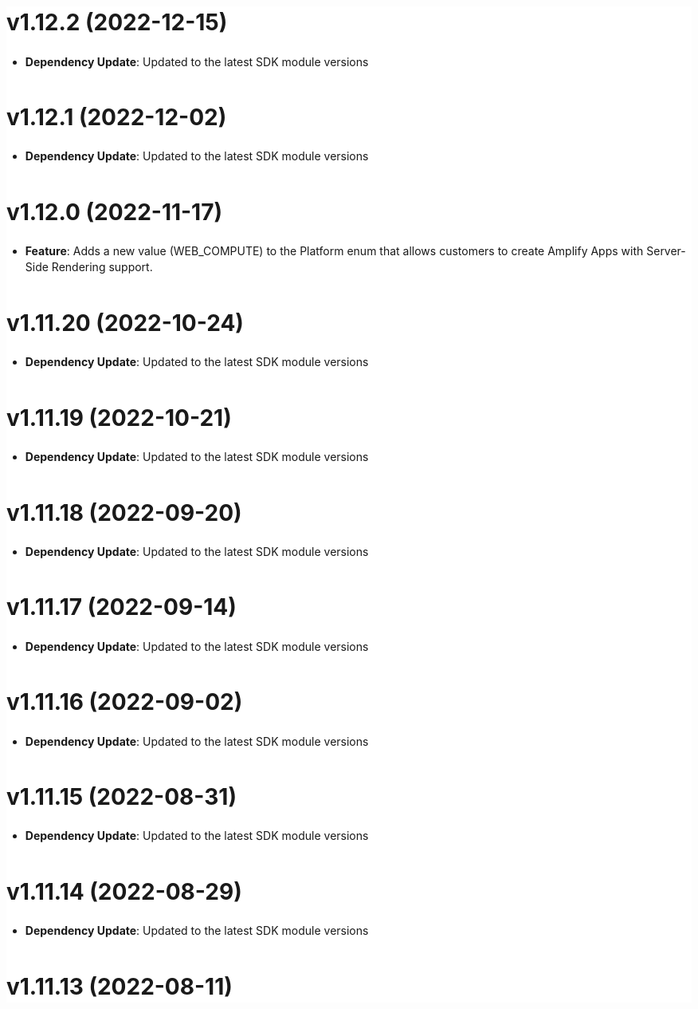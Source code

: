 # v1.12.2 (2022-12-15)

* **Dependency Update**: Updated to the latest SDK module versions

# v1.12.1 (2022-12-02)

* **Dependency Update**: Updated to the latest SDK module versions

# v1.12.0 (2022-11-17)

* **Feature**: Adds a new value (WEB_COMPUTE) to the Platform enum that allows customers to create Amplify Apps with Server-Side Rendering support.

# v1.11.20 (2022-10-24)

* **Dependency Update**: Updated to the latest SDK module versions

# v1.11.19 (2022-10-21)

* **Dependency Update**: Updated to the latest SDK module versions

# v1.11.18 (2022-09-20)

* **Dependency Update**: Updated to the latest SDK module versions

# v1.11.17 (2022-09-14)

* **Dependency Update**: Updated to the latest SDK module versions

# v1.11.16 (2022-09-02)

* **Dependency Update**: Updated to the latest SDK module versions

# v1.11.15 (2022-08-31)

* **Dependency Update**: Updated to the latest SDK module versions

# v1.11.14 (2022-08-29)

* **Dependency Update**: Updated to the latest SDK module versions

# v1.11.13 (2022-08-11)
